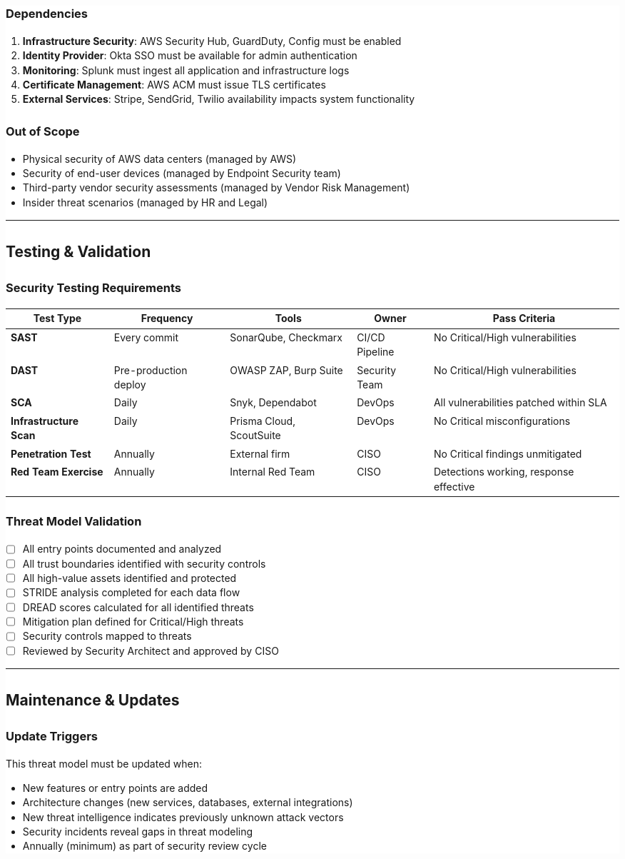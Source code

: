 ### Dependencies
1. **Infrastructure Security**: AWS Security Hub, GuardDuty, Config must be enabled
2. **Identity Provider**: Okta SSO must be available for admin authentication
3. **Monitoring**: Splunk must ingest all application and infrastructure logs
4. **Certificate Management**: AWS ACM must issue TLS certificates
5. **External Services**: Stripe, SendGrid, Twilio availability impacts system functionality

### Out of Scope
- Physical security of AWS data centers (managed by AWS)
- Security of end-user devices (managed by Endpoint Security team)
- Third-party vendor security assessments (managed by Vendor Risk Management)
- Insider threat scenarios (managed by HR and Legal)

---

## Testing & Validation

### Security Testing Requirements

| Test Type | Frequency | Tools | Owner | Pass Criteria |
|-----------|-----------|-------|-------|---------------|
| **SAST** | Every commit | SonarQube, Checkmarx | CI/CD Pipeline | No Critical/High vulnerabilities |
| **DAST** | Pre-production deploy | OWASP ZAP, Burp Suite | Security Team | No Critical/High vulnerabilities |
| **SCA** | Daily | Snyk, Dependabot | DevOps | All vulnerabilities patched within SLA |
| **Infrastructure Scan** | Daily | Prisma Cloud, ScoutSuite | DevOps | No Critical misconfigurations |
| **Penetration Test** | Annually | External firm | CISO | No Critical findings unmitigated |
| **Red Team Exercise** | Annually | Internal Red Team | CISO | Detections working, response effective |

### Threat Model Validation

- [ ] All entry points documented and analyzed
- [ ] All trust boundaries identified with security controls
- [ ] All high-value assets identified and protected
- [ ] STRIDE analysis completed for each data flow
- [ ] DREAD scores calculated for all identified threats
- [ ] Mitigation plan defined for Critical/High threats
- [ ] Security controls mapped to threats
- [ ] Reviewed by Security Architect and approved by CISO

---

## Maintenance & Updates

### Update Triggers
This threat model must be updated when:
- New features or entry points are added
- Architecture changes (new services, databases, external integrations)
- New threat intelligence indicates previously unknown attack vectors
- Security incidents reveal gaps in threat modeling
- Annually (minimum) as part of security review cycle
